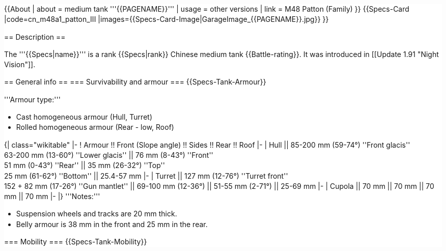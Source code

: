 {{About
| about = medium tank '''{{PAGENAME}}'''
| usage = other versions
| link = M48 Patton (Family)
}}
{{Specs-Card
|code=cn_m48a1_patton_III
|images={{Specs-Card-Image|GarageImage_{{PAGENAME}}.jpg}}
}}

== Description ==



The '''{{Specs|name}}''' is a rank {{Specs|rank}} Chinese medium tank {{Battle-rating}}. It was introduced in [[Update 1.91 "Night Vision"]].

== General info ==
=== Survivability and armour ===
{{Specs-Tank-Armour}}



'''Armour type:'''

- Cast homogeneous armour (Hull, Turret)
- Rolled homogeneous armour (Rear - low, Roof)

{| class="wikitable"
|-
! Armour !! Front (Slope angle) !! Sides !! Rear !! Roof
|-
| Hull || 85-200 mm (59-74°) ''Front glacis'' <br> 63-200 mm (13-60°) ''Lower glacis'' || 76 mm (8-43°) ''Front'' <br> 51 mm (0-43°) ''Rear'' || 35 mm (26-32°) ''Top'' <br> 25 mm (61-62°) ''Bottom'' || 25.4-57 mm
|-
| Turret || 127 mm (12-76°) ''Turret front'' <br> 152 + 82 mm (17-26°) ''Gun mantlet'' || 69-100 mm (12-36°) || 51-55 mm (2-71°) || 25-69 mm
|-
| Cupola || 70 mm || 70 mm || 70 mm || 70 mm
|-
|}
'''Notes:'''

- Suspension wheels and tracks are 20 mm thick.
- Belly armour is 38 mm in the front and 25 mm in the rear.

=== Mobility ===
{{Specs-Tank-Mobility}}

